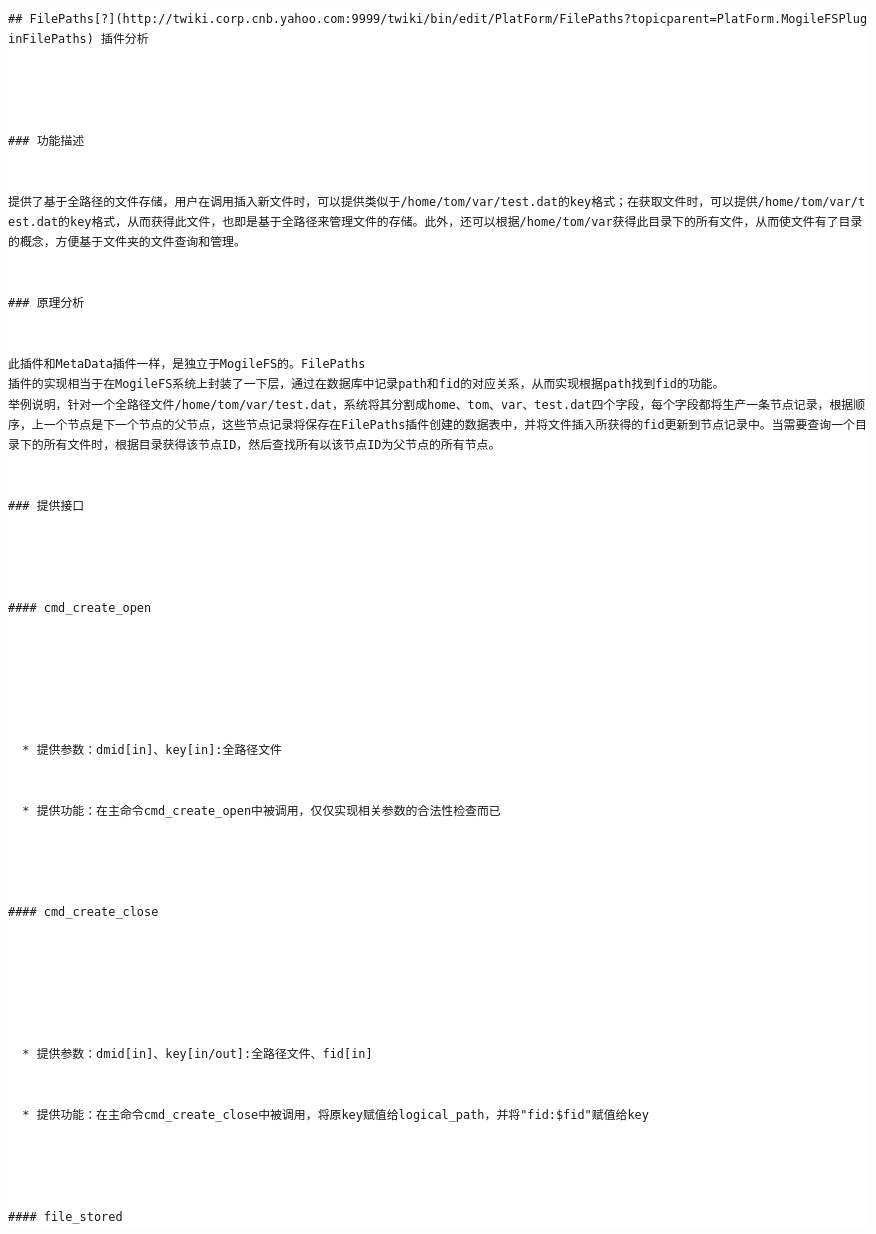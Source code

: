     
    
    
    ## FilePaths[?](http://twiki.corp.cnb.yahoo.com:9999/twiki/bin/edit/PlatForm/FilePaths?topicparent=PlatForm.MogileFSPluginFilePaths) 插件分析
    
    
    
    
    ### 功能描述
    
    
    提供了基于全路径的文件存储，用户在调用插入新文件时，可以提供类似于/home/tom/var/test.dat的key格式；在获取文件时，可以提供/home/tom/var/test.dat的key格式，从而获得此文件，也即是基于全路径来管理文件的存储。此外，还可以根据/home/tom/var获得此目录下的所有文件，从而使文件有了目录的概念，方便基于文件夹的文件查询和管理。
    
    
    ### 原理分析
    
    
    此插件和MetaData插件一样，是独立于MogileFS的。FilePaths 
    插件的实现相当于在MogileFS系统上封装了一下层，通过在数据库中记录path和fid的对应关系，从而实现根据path找到fid的功能。
    举例说明，针对一个全路径文件/home/tom/var/test.dat，系统将其分割成home、tom、var、test.dat四个字段，每个字段都将生产一条节点记录，根据顺序，上一个节点是下一个节点的父节点，这些节点记录将保存在FilePaths插件创建的数据表中，并将文件插入所获得的fid更新到节点记录中。当需要查询一个目录下的所有文件时，根据目录获得该节点ID，然后查找所有以该节点ID为父节点的所有节点。
    
    
    ### 提供接口
    
    
    
    
    #### cmd_create_open
    
    
    
    
    
    	
      * 提供参数：dmid[in]、key[in]:全路径文件
    
    	
      * 提供功能：在主命令cmd_create_open中被调用，仅仅实现相关参数的合法性检查而已
    
    
    
    
    #### cmd_create_close
    
    
    
    
    
    	
      * 提供参数：dmid[in]、key[in/out]:全路径文件、fid[in]
    
    	
      * 提供功能：在主命令cmd_create_close中被调用，将原key赋值给logical_path，并将"fid:$fid"赋值给key
    
    
    
    
    #### file_stored
    
    
    
    
    